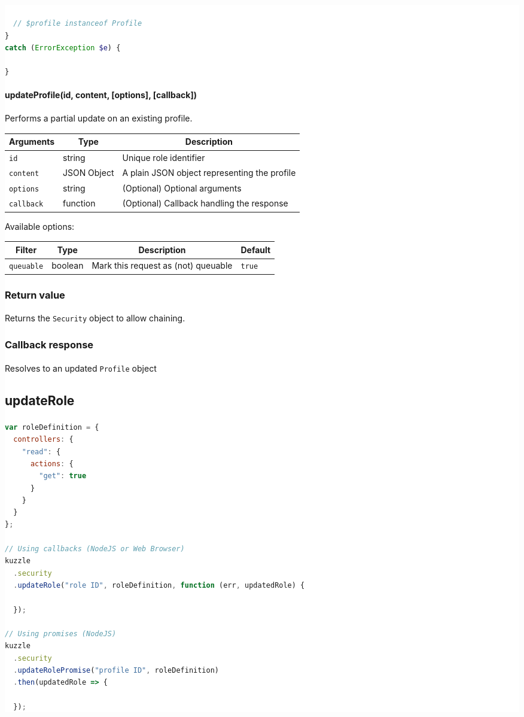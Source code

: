 ```php

  // $profile instanceof Profile
}
catch (ErrorException $e) {

}
```

#### updateProfile(id, content, [options], [callback])

Performs a partial update on an existing profile.

| Arguments | Type | Description |
|---------------|---------|----------------------------------------|
| ``id`` | string | Unique role identifier |
| ``content`` | JSON Object | A plain JSON object representing the profile |
| ``options`` | string | (Optional) Optional arguments |
| ``callback`` | function | (Optional) Callback handling the response |

Available options:

| Filter | Type | Description | Default |
|---------------|---------|----------------------------------------|---------|
| ``queuable`` | boolean | Mark this request as (not) queuable | ``true`` |

### Return value

Returns the `Security` object to allow chaining.

### Callback response

Resolves to an updated `Profile` object

## updateRole

```js
var roleDefinition = {
  controllers: {
    "read": {
      actions: {
        "get": true
      }
    }
  }
};

// Using callbacks (NodeJS or Web Browser)
kuzzle
  .security
  .updateRole("role ID", roleDefinition, function (err, updatedRole) {

  });

// Using promises (NodeJS)
kuzzle
  .security
  .updateRolePromise("profile ID", roleDefinition)
  .then(updatedRole => {

  });
```
